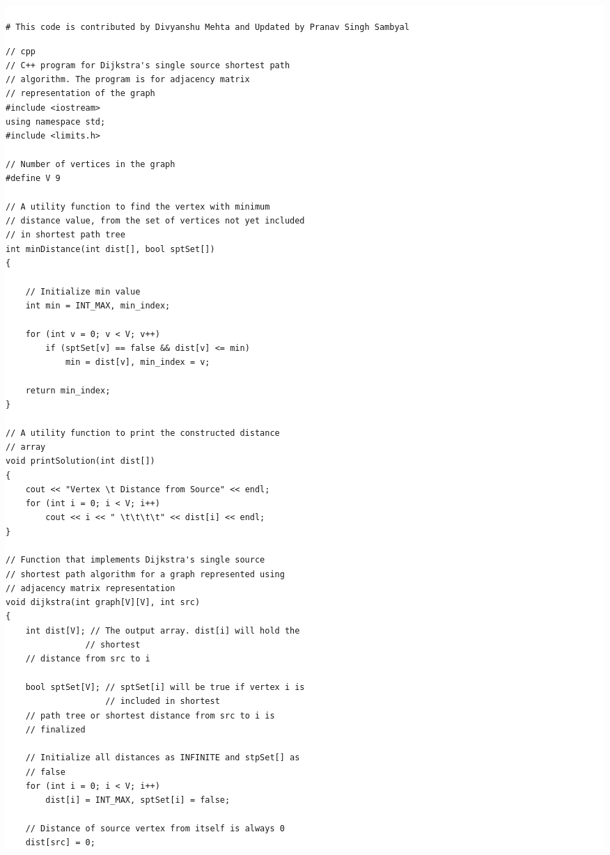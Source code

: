 ```

# This code is contributed by Divyanshu Mehta and Updated by Pranav Singh Sambyal

```

```
// cpp
// C++ program for Dijkstra's single source shortest path
// algorithm. The program is for adjacency matrix
// representation of the graph
#include <iostream>
using namespace std;
#include <limits.h>

// Number of vertices in the graph
#define V 9

// A utility function to find the vertex with minimum
// distance value, from the set of vertices not yet included
// in shortest path tree
int minDistance(int dist[], bool sptSet[])
{

	// Initialize min value
	int min = INT_MAX, min_index;

	for (int v = 0; v < V; v++)
		if (sptSet[v] == false && dist[v] <= min)
			min = dist[v], min_index = v;

	return min_index;
}

// A utility function to print the constructed distance
// array
void printSolution(int dist[])
{
	cout << "Vertex \t Distance from Source" << endl;
	for (int i = 0; i < V; i++)
		cout << i << " \t\t\t\t" << dist[i] << endl;
}

// Function that implements Dijkstra's single source
// shortest path algorithm for a graph represented using
// adjacency matrix representation
void dijkstra(int graph[V][V], int src)
{
	int dist[V]; // The output array. dist[i] will hold the
				// shortest
	// distance from src to i

	bool sptSet[V]; // sptSet[i] will be true if vertex i is
					// included in shortest
	// path tree or shortest distance from src to i is
	// finalized

	// Initialize all distances as INFINITE and stpSet[] as
	// false
	for (int i = 0; i < V; i++)
		dist[i] = INT_MAX, sptSet[i] = false;

	// Distance of source vertex from itself is always 0
	dist[src] = 0;

```